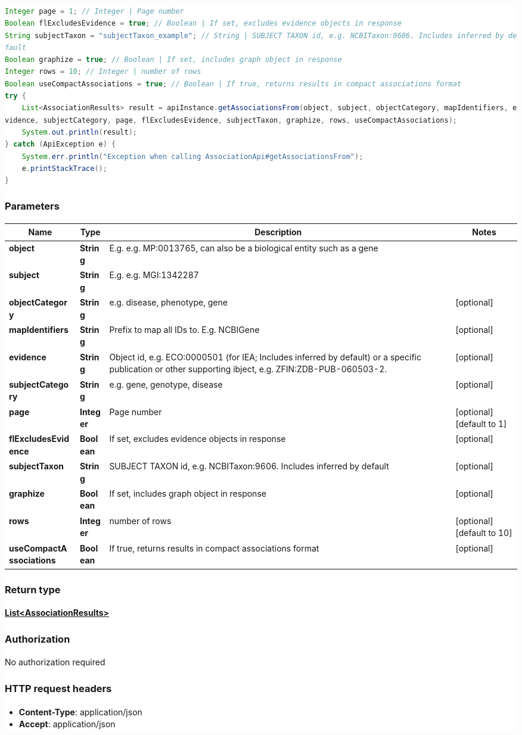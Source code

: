 ```java
Integer page = 1; // Integer | Page number
Boolean flExcludesEvidence = true; // Boolean | If set, excludes evidence objects in response
String subjectTaxon = "subjectTaxon_example"; // String | SUBJECT TAXON id, e.g. NCBITaxon:9606. Includes inferred by default
Boolean graphize = true; // Boolean | If set, includes graph object in response
Integer rows = 10; // Integer | number of rows
Boolean useCompactAssociations = true; // Boolean | If true, returns results in compact associations format
try {
    List<AssociationResults> result = apiInstance.getAssociationsFrom(object, subject, objectCategory, mapIdentifiers, evidence, subjectCategory, page, flExcludesEvidence, subjectTaxon, graphize, rows, useCompactAssociations);
    System.out.println(result);
} catch (ApiException e) {
    System.err.println("Exception when calling AssociationApi#getAssociationsFrom");
    e.printStackTrace();
}
```

### Parameters

Name | Type | Description  | Notes
------------- | ------------- | ------------- | -------------
 **object** | **String**| E.g. e.g. MP:0013765, can also be a biological entity such as a gene |
 **subject** | **String**| E.g. e.g. MGI:1342287 |
 **objectCategory** | **String**| e.g. disease, phenotype, gene | [optional]
 **mapIdentifiers** | **String**| Prefix to map all IDs to. E.g. NCBIGene | [optional]
 **evidence** | **String**| Object id, e.g. ECO:0000501 (for IEA; Includes inferred by default)                     or a specific publication or other supporting ibject, e.g. ZFIN:ZDB-PUB-060503-2.                      | [optional]
 **subjectCategory** | **String**| e.g. gene, genotype, disease | [optional]
 **page** | **Integer**| Page number | [optional] [default to 1]
 **flExcludesEvidence** | **Boolean**| If set, excludes evidence objects in response | [optional]
 **subjectTaxon** | **String**| SUBJECT TAXON id, e.g. NCBITaxon:9606. Includes inferred by default | [optional]
 **graphize** | **Boolean**| If set, includes graph object in response | [optional]
 **rows** | **Integer**| number of rows | [optional] [default to 10]
 **useCompactAssociations** | **Boolean**| If true, returns results in compact associations format | [optional]

### Return type

[**List&lt;AssociationResults&gt;**](AssociationResults.md)

### Authorization

No authorization required

### HTTP request headers

 - **Content-Type**: application/json
 - **Accept**: application/json
